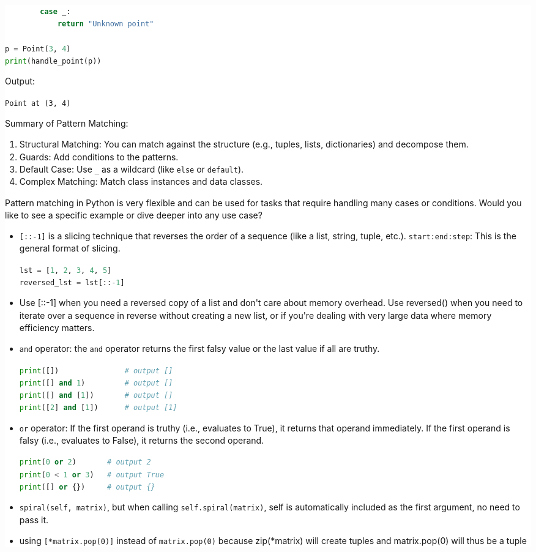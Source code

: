   ```python
          case _:
              return "Unknown point"

  p = Point(3, 4)
  print(handle_point(p))
  ```

  Output:
  ```
  Point at (3, 4)
  ```

  Summary of Pattern Matching:
  1. Structural Matching: You can match against the structure (e.g., tuples, lists, dictionaries) and decompose them.
  2. Guards: Add conditions to the patterns.
  3. Default Case: Use `_` as a wildcard (like `else` or `default`).
  4. Complex Matching: Match class instances and data classes.

  Pattern matching in Python is very flexible and can be used for tasks that require handling many cases or conditions. Would you like to see a specific example or dive deeper into any use case?

- `[::-1]` is a slicing technique that reverses the order of a sequence (like a list, string, tuple, etc.). 
  `start:end:step`: This is the general format of slicing.
  ```py
  lst = [1, 2, 3, 4, 5]
  reversed_lst = lst[::-1]
  ```
- Use [::-1] when you need a reversed copy of a list and don't care about memory overhead.
  Use reversed() when you need to iterate over a sequence in reverse without creating a new list, or if you're dealing with very large data where memory efficiency matters.

- `and` operator: the `and` operator returns the first falsy value or the last value if all are truthy.
  ```py
  print([])               # output []
  print([] and 1)         # output []
  print([] and [1])       # output []
  print([2] and [1])      # output [1]
  ```

- `or` operator: If the first operand is truthy (i.e., evaluates to True), it returns that operand immediately.
  If the first operand is falsy (i.e., evaluates to False), it returns the second operand.
  ```py
  print(0 or 2)       # output 2
  print(0 < 1 or 3)   # output True
  print([] or {})     # output {}
  ```

- `spiral(self, matrix)`, but when calling `self.spiral(matrix)`, self is automatically included as the first argument, no need to pass it.

- using `[*matrix.pop(0)]` instead of `matrix.pop(0)` because zip(*matrix) will create tuples and matrix.pop(0) will thus be a tuple
